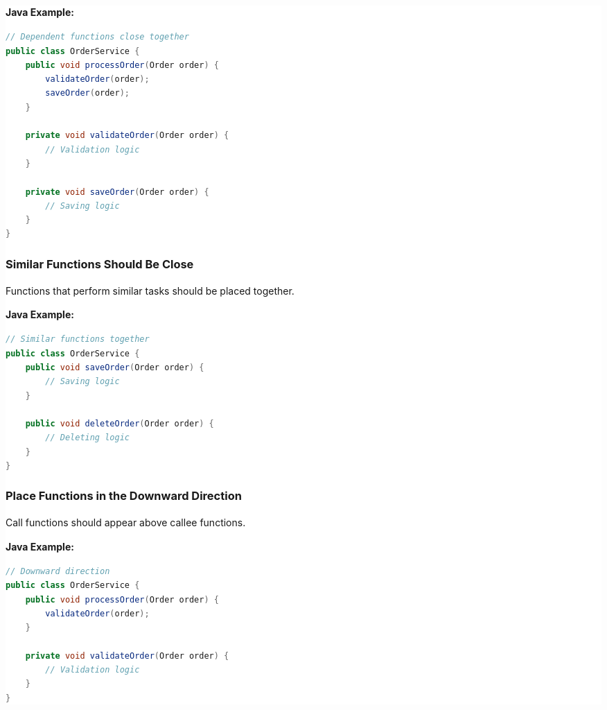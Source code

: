 **Java Example:**
```java
// Dependent functions close together
public class OrderService {
    public void processOrder(Order order) {
        validateOrder(order);
        saveOrder(order);
    }

    private void validateOrder(Order order) {
        // Validation logic
    }

    private void saveOrder(Order order) {
        // Saving logic
    }
}
```

### Similar Functions Should Be Close
Functions that perform similar tasks should be placed together.

**Java Example:**
```java
// Similar functions together
public class OrderService {
    public void saveOrder(Order order) {
        // Saving logic
    }

    public void deleteOrder(Order order) {
        // Deleting logic
    }
}


```

### Place Functions in the Downward Direction
Call functions should appear above callee functions.

**Java Example:**
```java
// Downward direction
public class OrderService {
    public void processOrder(Order order) {
        validateOrder(order);
    }

    private void validateOrder(Order order) {
        // Validation logic
    }
}
```
